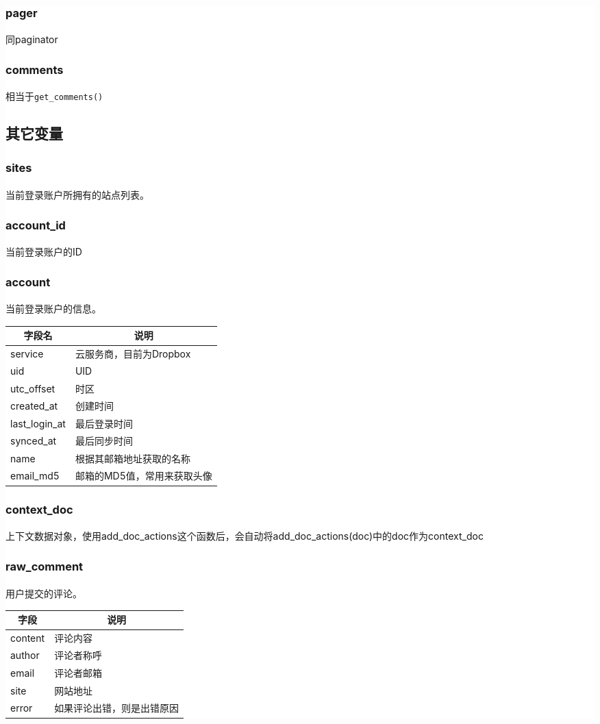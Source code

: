 
### pager
同paginator

### comments
相当于`get_comments()`



## 其它变量

### sites
当前登录账户所拥有的站点列表。

### account_id
当前登录账户的ID

### account
当前登录账户的信息。

| 字段名 | 说明 |
|  ---  | --- |
| service | 云服务商，目前为Dropbox |
| uid | UID |
| utc_offset | 时区 |
| created_at | 创建时间 |
| last_login_at | 最后登录时间 |
| synced_at| 最后同步时间 |
| name | 根据其邮箱地址获取的名称 |
| email_md5 | 邮箱的MD5值，常用来获取头像 |

### context_doc
上下文数据对象，使用add_doc_actions这个函数后，会自动将add_doc_actions(doc)中的doc作为context_doc

### raw_comment
用户提交的评论。

| 字段 | 说明 |
| --- | --- |
| content | 评论内容 |
| author | 评论者称呼 | 
| email | 评论者邮箱 |
| site | 网站地址 |
| error | 如果评论出错，则是出错原因 |
